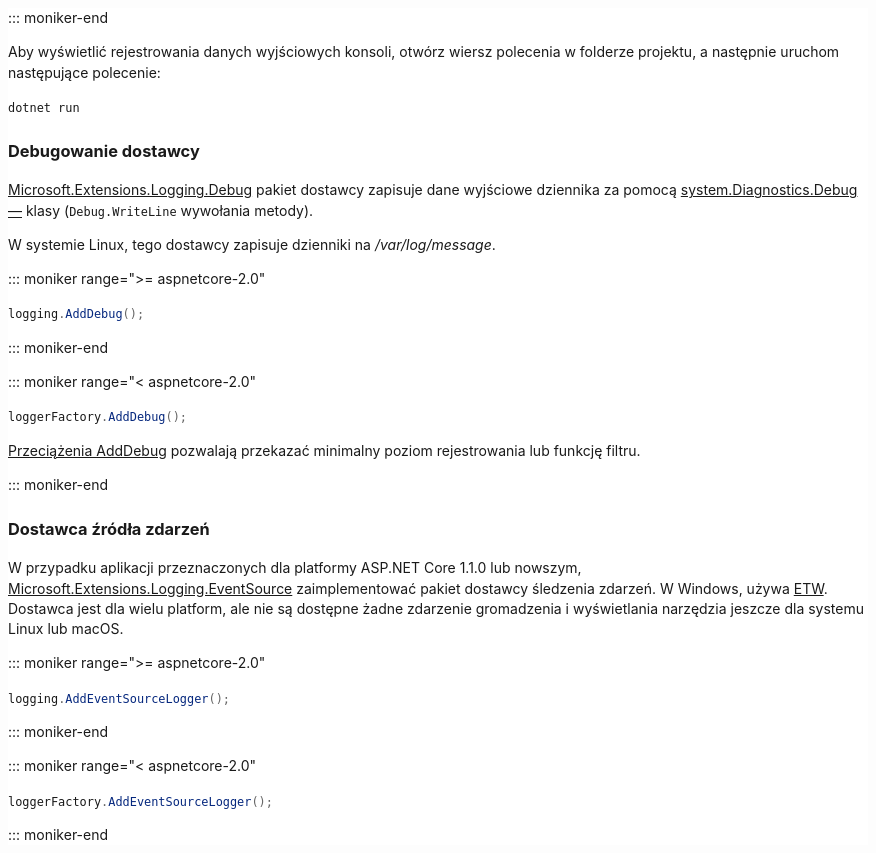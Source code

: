 ::: moniker-end

Aby wyświetlić rejestrowania danych wyjściowych konsoli, otwórz wiersz polecenia w folderze projektu, a następnie uruchom następujące polecenie:

```console
dotnet run
```

### <a name="debug-provider"></a>Debugowanie dostawcy

[Microsoft.Extensions.Logging.Debug](https://www.nuget.org/packages/Microsoft.Extensions.Logging.Debug) pakiet dostawcy zapisuje dane wyjściowe dziennika za pomocą [system.Diagnostics.Debug —](/dotnet/api/system.diagnostics.debug) klasy (`Debug.WriteLine` wywołania metody).

W systemie Linux, tego dostawcy zapisuje dzienniki na */var/log/message*.

::: moniker range=">= aspnetcore-2.0"

```csharp
logging.AddDebug();
```

::: moniker-end

::: moniker range="< aspnetcore-2.0"

```csharp
loggerFactory.AddDebug();
```

[Przeciążenia AddDebug](xref:Microsoft.Extensions.Logging.DebugLoggerFactoryExtensions) pozwalają przekazać minimalny poziom rejestrowania lub funkcję filtru.

::: moniker-end

### <a name="eventsource-provider"></a>Dostawca źródła zdarzeń

W przypadku aplikacji przeznaczonych dla platformy ASP.NET Core 1.1.0 lub nowszym, [Microsoft.Extensions.Logging.EventSource](https://www.nuget.org/packages/Microsoft.Extensions.Logging.EventSource) zaimplementować pakiet dostawcy śledzenia zdarzeń. W Windows, używa [ETW](https://msdn.microsoft.com/library/windows/desktop/bb968803). Dostawca jest dla wielu platform, ale nie są dostępne żadne zdarzenie gromadzenia i wyświetlania narzędzia jeszcze dla systemu Linux lub macOS.

::: moniker range=">= aspnetcore-2.0"

```csharp
logging.AddEventSourceLogger();
```

::: moniker-end

::: moniker range="< aspnetcore-2.0"

```csharp
loggerFactory.AddEventSourceLogger();
```

::: moniker-end
